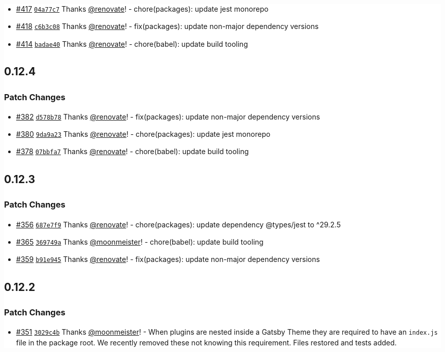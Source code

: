 - [#417](https://github.com/gatsby-uc/plugins/pull/417) [`04a77c7`](https://github.com/gatsby-uc/plugins/commit/04a77c7697eff0e4955096e9c2b58241d5eb8e75) Thanks [@renovate](https://github.com/apps/renovate)! - chore(packages): update jest monorepo

- [#418](https://github.com/gatsby-uc/plugins/pull/418) [`c6b3c08`](https://github.com/gatsby-uc/plugins/commit/c6b3c084c542b24ed0e953005f394fdb62396465) Thanks [@renovate](https://github.com/apps/renovate)! - fix(packages): update non-major dependency versions

- [#414](https://github.com/gatsby-uc/plugins/pull/414) [`badae40`](https://github.com/gatsby-uc/plugins/commit/badae403b130fd3bdf8d706c540d14de884c8490) Thanks [@renovate](https://github.com/apps/renovate)! - chore(babel): update build tooling

## 0.12.4

### Patch Changes

- [#382](https://github.com/gatsby-uc/plugins/pull/382) [`d578b78`](https://github.com/gatsby-uc/plugins/commit/d578b7896f804716a4c2222385c19be11c27bdf4) Thanks [@renovate](https://github.com/apps/renovate)! - fix(packages): update non-major dependency versions

- [#380](https://github.com/gatsby-uc/plugins/pull/380) [`9da9a23`](https://github.com/gatsby-uc/plugins/commit/9da9a23a13343ca52cf32aa98105cb2f597a2f07) Thanks [@renovate](https://github.com/apps/renovate)! - chore(packages): update jest monorepo

- [#378](https://github.com/gatsby-uc/plugins/pull/378) [`07bbfa7`](https://github.com/gatsby-uc/plugins/commit/07bbfa7c434b8543a7d15c5f2e87ac48705aa593) Thanks [@renovate](https://github.com/apps/renovate)! - chore(babel): update build tooling

## 0.12.3

### Patch Changes

- [#356](https://github.com/gatsby-uc/plugins/pull/356) [`687e7f9`](https://github.com/gatsby-uc/plugins/commit/687e7f9d65c442a53932def1df2e7ecb3b917fdc) Thanks [@renovate](https://github.com/apps/renovate)! - chore(packages): update dependency @types/jest to ^29.2.5

- [#365](https://github.com/gatsby-uc/plugins/pull/365) [`369749a`](https://github.com/gatsby-uc/plugins/commit/369749a50931bc073ba25815dc6d1e6561de28de) Thanks [@moonmeister](https://github.com/moonmeister)! - chore(babel): update build tooling

- [#359](https://github.com/gatsby-uc/plugins/pull/359) [`b91e945`](https://github.com/gatsby-uc/plugins/commit/b91e945ebb0a25249f8432fa682bd771407c3b04) Thanks [@renovate](https://github.com/apps/renovate)! - fix(packages): update non-major dependency versions

## 0.12.2

### Patch Changes

- [#351](https://github.com/gatsby-uc/plugins/pull/351) [`3029c4b`](https://github.com/gatsby-uc/plugins/commit/3029c4bd65bbc5bc5203c19bd93c392934518136) Thanks [@moonmeister](https://github.com/moonmeister)! - When plugins are nested inside a Gatsby Theme they are required to have an `index.js` file in the package root. We recently removed these not knowing this requirement. Files restored and tests added.

